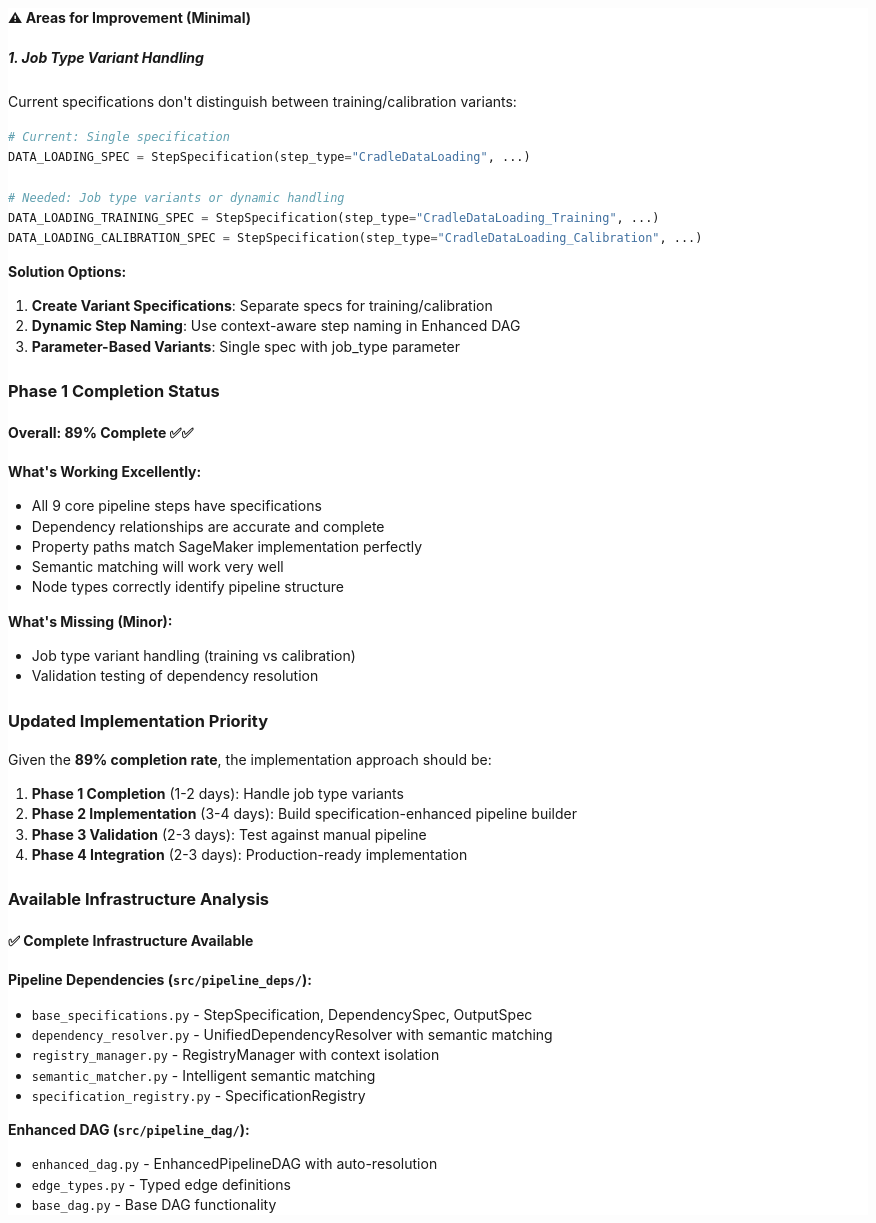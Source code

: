 #### ⚠️ **Areas for Improvement (Minimal)**

##### 1. **Job Type Variant Handling**
Current specifications don't distinguish between training/calibration variants:
```python
# Current: Single specification
DATA_LOADING_SPEC = StepSpecification(step_type="CradleDataLoading", ...)

# Needed: Job type variants or dynamic handling
DATA_LOADING_TRAINING_SPEC = StepSpecification(step_type="CradleDataLoading_Training", ...)
DATA_LOADING_CALIBRATION_SPEC = StepSpecification(step_type="CradleDataLoading_Calibration", ...)
```

**Solution Options:**
1. **Create Variant Specifications**: Separate specs for training/calibration
2. **Dynamic Step Naming**: Use context-aware step naming in Enhanced DAG
3. **Parameter-Based Variants**: Single spec with job_type parameter

### Phase 1 Completion Status

#### **Overall: 89% Complete** ✅✅

**What's Working Excellently:**
- All 9 core pipeline steps have specifications
- Dependency relationships are accurate and complete
- Property paths match SageMaker implementation perfectly
- Semantic matching will work very well
- Node types correctly identify pipeline structure

**What's Missing (Minor):**
- Job type variant handling (training vs calibration)
- Validation testing of dependency resolution

### Updated Implementation Priority

Given the **89% completion rate**, the implementation approach should be:

1. **Phase 1 Completion** (1-2 days): Handle job type variants
2. **Phase 2 Implementation** (3-4 days): Build specification-enhanced pipeline builder
3. **Phase 3 Validation** (2-3 days): Test against manual pipeline
4. **Phase 4 Integration** (2-3 days): Production-ready implementation

### Available Infrastructure Analysis

#### ✅ **Complete Infrastructure Available**

**Pipeline Dependencies (`src/pipeline_deps/`):**
- `base_specifications.py` - StepSpecification, DependencySpec, OutputSpec
- `dependency_resolver.py` - UnifiedDependencyResolver with semantic matching
- `registry_manager.py` - RegistryManager with context isolation
- `semantic_matcher.py` - Intelligent semantic matching
- `specification_registry.py` - SpecificationRegistry

**Enhanced DAG (`src/pipeline_dag/`):**
- `enhanced_dag.py` - EnhancedPipelineDAG with auto-resolution
- `edge_types.py` - Typed edge definitions
- `base_dag.py` - Base DAG functionality
